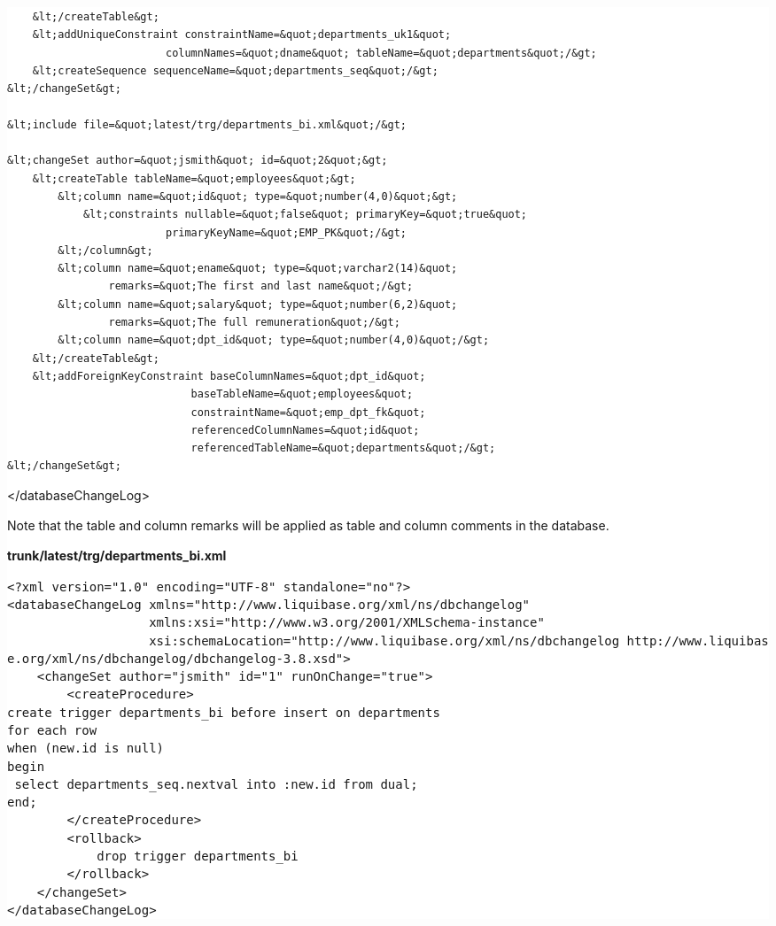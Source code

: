         &lt;/createTable&gt;
        &lt;addUniqueConstraint constraintName=&quot;departments_uk1&quot;
                             columnNames=&quot;dname&quot; tableName=&quot;departments&quot;/&gt;
        &lt;createSequence sequenceName=&quot;departments_seq&quot;/&gt;
    &lt;/changeSet&gt;
    
    &lt;include file=&quot;latest/trg/departments_bi.xml&quot;/&gt;
    
    &lt;changeSet author=&quot;jsmith&quot; id=&quot;2&quot;&gt;
        &lt;createTable tableName=&quot;employees&quot;&gt;
            &lt;column name=&quot;id&quot; type=&quot;number(4,0)&quot;&gt;
                &lt;constraints nullable=&quot;false&quot; primaryKey=&quot;true&quot;
                             primaryKeyName=&quot;EMP_PK&quot;/&gt;
            &lt;/column&gt;
            &lt;column name=&quot;ename&quot; type=&quot;varchar2(14)&quot;
                    remarks=&quot;The first and last name&quot;/&gt;
            &lt;column name=&quot;salary&quot; type=&quot;number(6,2)&quot;
                    remarks=&quot;The full remuneration&quot;/&gt;
            &lt;column name=&quot;dpt_id&quot; type=&quot;number(4,0)&quot;/&gt;
        &lt;/createTable&gt;
        &lt;addForeignKeyConstraint baseColumnNames=&quot;dpt_id&quot;
                                 baseTableName=&quot;employees&quot;
                                 constraintName=&quot;emp_dpt_fk&quot;
                                 referencedColumnNames=&quot;id&quot;
                                 referencedTableName=&quot;departments&quot;/&gt;
    &lt;/changeSet&gt;
&lt;/databaseChangeLog&gt;</pre>

<p>
Note that the table and column remarks will be applied as table and column comments in the database.
</p>

<p>
<strong>trunk/latest/trg/departments_bi.xml</strong>
</p>
<pre >&lt;?xml version=&quot;1.0&quot; encoding=&quot;UTF-8&quot; standalone=&quot;no&quot;?&gt;
&lt;databaseChangeLog xmlns=&quot;http://www.liquibase.org/xml/ns/dbchangelog&quot;
                   xmlns:xsi=&quot;http://www.w3.org/2001/XMLSchema-instance&quot;
                   xsi:schemaLocation=&quot;http://www.liquibase.org/xml/ns/dbchangelog http://www.liquibase.org/xml/ns/dbchangelog/dbchangelog-3.8.xsd&quot;&gt;
    &lt;changeSet author=&quot;jsmith&quot; id=&quot;1&quot; runOnChange=&quot;true&quot;&gt;
        &lt;createProcedure&gt;
create trigger departments_bi before insert on departments
for each row
when (new.id is null)
begin
 select departments_seq.nextval into :new.id from dual;
end;
        &lt;/createProcedure&gt;
        &lt;rollback&gt;
            drop trigger departments_bi
        &lt;/rollback&gt;
    &lt;/changeSet&gt;
&lt;/databaseChangeLog&gt;</pre>
